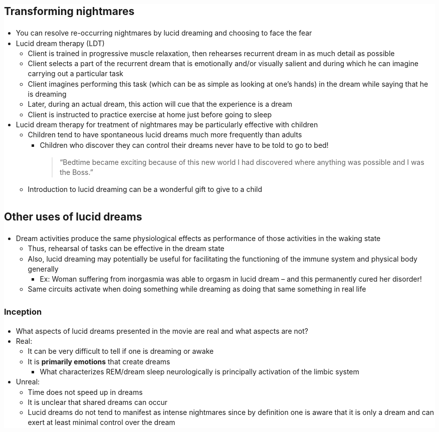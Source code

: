 
## Transforming nightmares

- You can resolve re-occurring nightmares by lucid dreaming and choosing to face the fear
- Lucid dream therapy (LDT)
    - Client is trained in progressive muscle relaxation, then rehearses recurrent dream in as much detail as possible
    - Client selects a part of the recurrent dream that is emotionally and/or visually salient and during which he can imagine carrying out a particular task
    - Client imagines performing this task (which can be as simple as looking at one’s hands) in the dream while saying that he is dreaming
    - Later, during an actual dream, this action will cue that the experience is a dream
    - Client is instructed to practice exercise at home just before going to sleep
- Lucid dream therapy for treatment of nightmares may be particularly effective with children
    - Children tend to have spontaneous lucid dreams much more frequently than adults
        - Children who discover they can control their dreams never have to be told to go to bed!
            > “Bedtime became exciting because of this new world I had discovered where anything was possible and I was the Boss.”
    - Introduction to lucid dreaming can be a wonderful gift to give to a child

## Other uses of lucid dreams

- Dream activities produce the same physiological effects as performance of those activities in the waking state
    - Thus, rehearsal of tasks can be effective in the dream state
    - Also, lucid dreaming may potentially be useful for facilitating the functioning of the immune system and physical body generally
        - Ex: Woman suffering from inorgasmia was able to orgasm in lucid dream – and this permanently cured her disorder!
    - Same circuits activate when doing something while dreaming as doing that same something in real life 

### Inception
- What aspects of lucid dreams presented in the movie are real and what aspects are not?
- Real:
    - It can be very difficult to tell if one is dreaming or awake
    - It is **primarily emotions** that create dreams
        - What characterizes REM/dream sleep neurologically is principally activation of the limbic system
- Unreal:
    - Time does not speed up in dreams
    - It is unclear that shared dreams can occur
    - Lucid dreams do not tend to manifest as intense nightmares since by definition one is aware that it is only a dream and can exert at least minimal control over the dream
